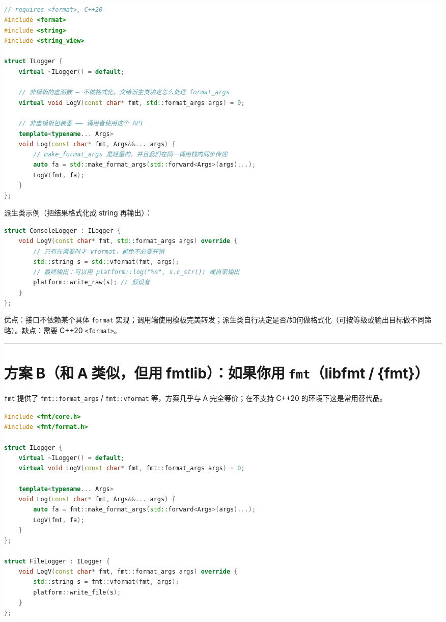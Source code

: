 ```cpp
// requires <format>, C++20
#include <format>
#include <string>
#include <string_view>

struct ILogger {
    virtual ~ILogger() = default;

    // 非模板的虚函数 — 不做格式化，交给派生类决定怎么处理 format_args
    virtual void LogV(const char* fmt, std::format_args args) = 0;

    // 非虚模板包装器 —— 调用者使用这个 API
    template<typename... Args>
    void Log(const char* fmt, Args&&... args) {
        // make_format_args 是轻量的，并且我们在同一调用栈内同步传递
        auto fa = std::make_format_args(std::forward<Args>(args)...);
        LogV(fmt, fa);
    }
};
```

派生类示例（把结果格式化成 string 再输出）：

```cpp
struct ConsoleLogger : ILogger {
    void LogV(const char* fmt, std::format_args args) override {
        // 只有在需要时才 vformat，避免不必要开销
        std::string s = std::vformat(fmt, args);
        // 最终输出：可以用 platform::log("%s", s.c_str()) 或自家输出
        platform::write_raw(s); // 假设有
    }
};
```

优点：接口不依赖某个具体 `format` 实现；调用端使用模板完美转发；派生类自行决定是否/如何做格式化（可按等级或输出目标做不同策略）。缺点：需要 C++20 `<format>`。

---

# 方案 B（和 A 类似，但用 fmtlib）：如果你用 `fmt`（libfmt / {fmt}）

`fmt` 提供了 `fmt::format_args` / `fmt::vformat` 等，方案几乎与 A 完全等价；在不支持 C++20 的环境下这是常用替代品。

```cpp
#include <fmt/core.h>
#include <fmt/format.h>

struct ILogger {
    virtual ~ILogger() = default;
    virtual void LogV(const char* fmt, fmt::format_args args) = 0;

    template<typename... Args>
    void Log(const char* fmt, Args&&... args) {
        auto fa = fmt::make_format_args(std::forward<Args>(args)...);
        LogV(fmt, fa);
    }
};

struct FileLogger : ILogger {
    void LogV(const char* fmt, fmt::format_args args) override {
        std::string s = fmt::vformat(fmt, args);
        platform::write_file(s);
    }
};
```
